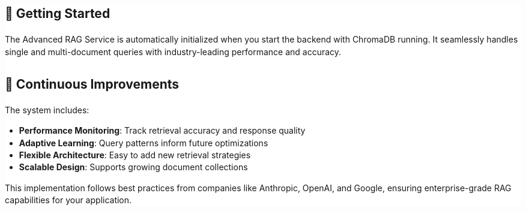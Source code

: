 ## 🚀 Getting Started

The Advanced RAG Service is automatically initialized when you start the backend with ChromaDB running. It seamlessly handles single and multi-document queries with industry-leading performance and accuracy.

## 🔬 Continuous Improvements

The system includes:
- **Performance Monitoring**: Track retrieval accuracy and response quality
- **Adaptive Learning**: Query patterns inform future optimizations
- **Flexible Architecture**: Easy to add new retrieval strategies
- **Scalable Design**: Supports growing document collections

This implementation follows best practices from companies like Anthropic, OpenAI, and Google, ensuring enterprise-grade RAG capabilities for your application.
